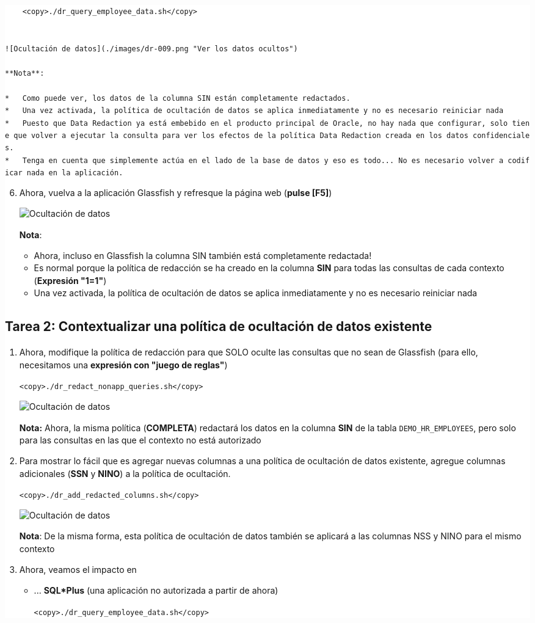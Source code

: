         <copy>./dr_query_employee_data.sh</copy>
        
    
    ![Ocultación de datos](./images/dr-009.png "Ver los datos ocultos")
    
    **Nota**:
    
    *   Como puede ver, los datos de la columna SIN están completamente redactados.
    *   Una vez activada, la política de ocultación de datos se aplica inmediatamente y no es necesario reiniciar nada
    *   Puesto que Data Redaction ya está embebido en el producto principal de Oracle, no hay nada que configurar, solo tiene que volver a ejecutar la consulta para ver los efectos de la política Data Redaction creada en los datos confidenciales.
    *   Tenga en cuenta que simplemente actúa en el lado de la base de datos y eso es todo... No es necesario volver a codificar nada en la aplicación.
6.  Ahora, vuelva a la aplicación Glassfish y refresque la página web (**pulse \[F5\]**)
    
    ![Ocultación de datos](./images/dr-010.png "Aplicación HR - Valor SIN")
    
    **Nota**:
    
    *   Ahora, incluso en Glassfish la columna SIN también está completamente redactada!
    *   Es normal porque la política de redacción se ha creado en la columna **SIN** para todas las consultas de cada contexto (**Expresión "1=1"**)
    *   Una vez activada, la política de ocultación de datos se aplica inmediatamente y no es necesario reiniciar nada

## Tarea 2: Contextualizar una política de ocultación de datos existente

1.  Ahora, modifique la política de redacción para que SOLO oculte las consultas que no sean de Glassfish (para ello, necesitamos una **expresión con "juego de reglas"**)
    
        <copy>./dr_redact_nonapp_queries.sh</copy>
        
    
    ![Ocultación de datos](./images/dr-011.png "SOLO redactar consultas que no sean de Glassfish")
    
    **Nota:** Ahora, la misma política (**COMPLETA**) redactará los datos en la columna **SIN** de la tabla `DEMO_HR_EMPLOYEES`, pero solo para las consultas en las que el contexto no está autorizado
    
2.  Para mostrar lo fácil que es agregar nuevas columnas a una política de ocultación de datos existente, agregue columnas adicionales (**SSN** y **NINO**) a la política de ocultación.
    
        <copy>./dr_add_redacted_columns.sh</copy>
        
    
    ![Ocultación de datos](./images/dr-012.png "Modificar política de ocultación")
    
    **Nota**: De la misma forma, esta política de ocultación de datos también se aplicará a las columnas NSS y NINO para el mismo contexto
    
3.  Ahora, veamos el impacto en
    
    *   ... **SQL\*Plus** (una aplicación no autorizada a partir de ahora)
        
            <copy>./dr_query_employee_data.sh</copy>
            